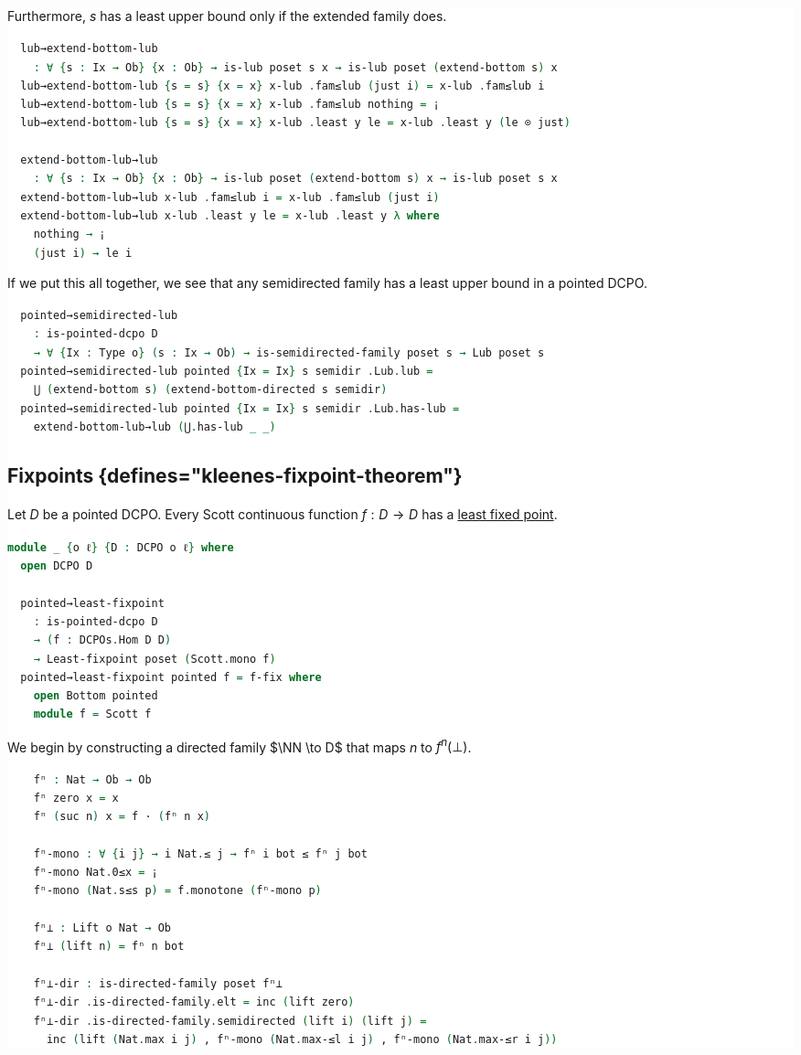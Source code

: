 Furthermore, $s$ has a least upper bound only if the extended family does.

```agda
  lub→extend-bottom-lub
    : ∀ {s : Ix → Ob} {x : Ob} → is-lub poset s x → is-lub poset (extend-bottom s) x
  lub→extend-bottom-lub {s = s} {x = x} x-lub .fam≤lub (just i) = x-lub .fam≤lub i
  lub→extend-bottom-lub {s = s} {x = x} x-lub .fam≤lub nothing = ¡
  lub→extend-bottom-lub {s = s} {x = x} x-lub .least y le = x-lub .least y (le ⊙ just)

  extend-bottom-lub→lub
    : ∀ {s : Ix → Ob} {x : Ob} → is-lub poset (extend-bottom s) x → is-lub poset s x
  extend-bottom-lub→lub x-lub .fam≤lub i = x-lub .fam≤lub (just i)
  extend-bottom-lub→lub x-lub .least y le = x-lub .least y λ where
    nothing → ¡
    (just i) → le i
```

If we put this all together, we see that any semidirected family has a least
upper bound in a pointed DCPO.

```agda
  pointed→semidirected-lub
    : is-pointed-dcpo D
    → ∀ {Ix : Type o} (s : Ix → Ob) → is-semidirected-family poset s → Lub poset s
  pointed→semidirected-lub pointed {Ix = Ix} s semidir .Lub.lub =
    ⋃ (extend-bottom s) (extend-bottom-directed s semidir)
  pointed→semidirected-lub pointed {Ix = Ix} s semidir .Lub.has-lub =
    extend-bottom-lub→lub (⋃.has-lub _ _)
```

## Fixpoints {defines="kleenes-fixpoint-theorem"}

Let $D$ be a pointed DCPO. Every Scott continuous function $f : D \to D$ has a
[least fixed point].

[least fixed point]: Order.Diagram.Fixpoint.html

```agda
module _ {o ℓ} {D : DCPO o ℓ} where
  open DCPO D

  pointed→least-fixpoint
    : is-pointed-dcpo D
    → (f : DCPOs.Hom D D)
    → Least-fixpoint poset (Scott.mono f)
  pointed→least-fixpoint pointed f = f-fix where
    open Bottom pointed
    module f = Scott f
```

We begin by constructing a directed family $\NN \to D$ that maps $n$ to
$f^n(\bot)$.

```agda
    fⁿ : Nat → Ob → Ob
    fⁿ zero x = x
    fⁿ (suc n) x = f · (fⁿ n x)

    fⁿ-mono : ∀ {i j} → i Nat.≤ j → fⁿ i bot ≤ fⁿ j bot
    fⁿ-mono Nat.0≤x = ¡
    fⁿ-mono (Nat.s≤s p) = f.monotone (fⁿ-mono p)

    fⁿ⊥ : Lift o Nat → Ob
    fⁿ⊥ (lift n) = fⁿ n bot

    fⁿ⊥-dir : is-directed-family poset fⁿ⊥
    fⁿ⊥-dir .is-directed-family.elt = inc (lift zero)
    fⁿ⊥-dir .is-directed-family.semidirected (lift i) (lift j) =
      inc (lift (Nat.max i j) , fⁿ-mono (Nat.max-≤l i j) , fⁿ-mono (Nat.max-≤r i j))
```

[DCPO]: Order.DCPO.html